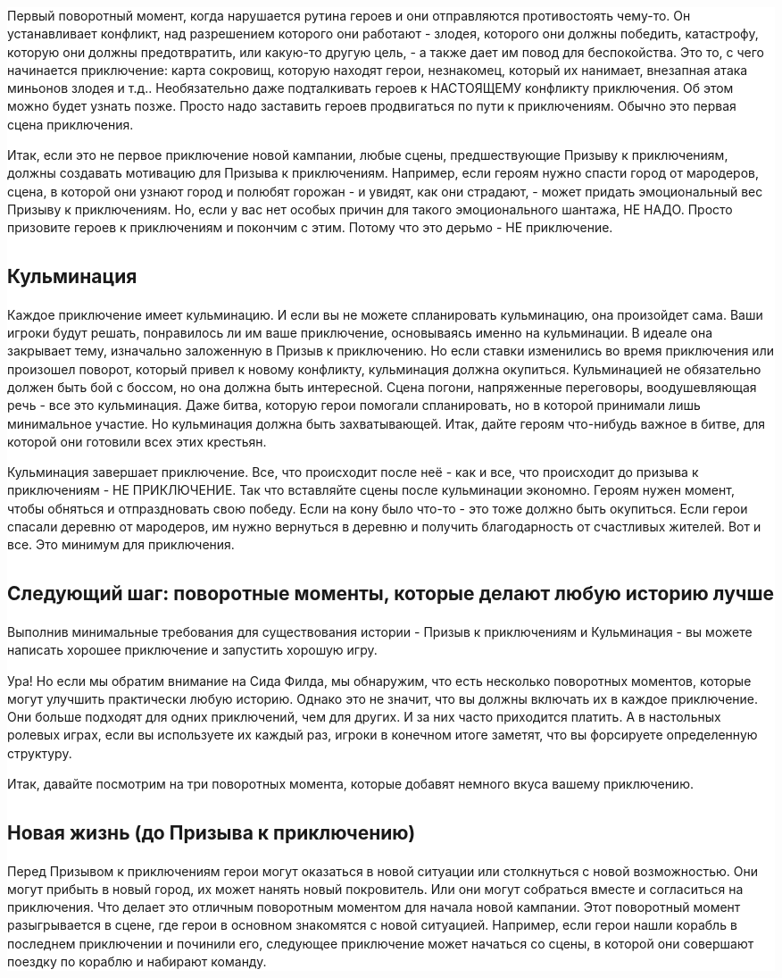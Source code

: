 Первый поворотный момент, когда нарушается рутина героев и они отправляются противостоять чему-то. Он устанавливает конфликт, над разрешением которого они работают - злодея, которого они должны победить, катастрофу, которую они должны предотвратить, или какую-то другую цель, - а также дает им повод для беспокойства. Это то, с чего начинается приключение: карта сокровищ, которую находят герои, незнакомец, который их нанимает, внезапная атака миньонов злодея и т.д.. Необязательно даже подталкивать героев к НАСТОЯЩЕМУ конфликту приключения. Об этом можно будет узнать позже. Просто надо заставить героев продвигаться по пути к приключениям. Обычно это первая сцена приключения.

Итак, если это не первое приключение новой кампании, любые сцены, предшествующие Призыву к приключениям, должны создавать мотивацию для Призыва к приключениям. Например, если героям нужно спасти город от мародеров, сцена, в которой они узнают город и полюбят горожан - и увидят, как они страдают, - может придать эмоциональный вес Призыву к приключениям. Но, если у вас нет особых причин для такого эмоционального шантажа, НЕ НАДО. Просто призовите героев к приключениям и покончим с этим. Потому что это дерьмо - НЕ приключение.

## Кульминация

Каждое приключение имеет кульминацию. И если вы не можете спланировать кульминацию, она произойдет сама. Ваши игроки будут решать, понравилось ли им ваше приключение, основываясь именно на кульминации. В идеале она закрывает тему, изначально заложенную в Призыв к приключению. Но если ставки изменились во время приключения или произошел поворот, который привел к новому конфликту, кульминация должна окупиться. Кульминацией не обязательно должен быть бой с боссом, но она должна быть интересной. Сцена погони, напряженные переговоры, воодушевляющая речь - все это кульминация. Даже битва, которую герои помогали спланировать, но в которой принимали лишь минимальное участие. Но кульминация должна быть захватывающей. Итак, дайте героям что-нибудь важное в битве, для которой они готовили всех этих крестьян.

Кульминация завершает приключение. Все, что происходит после неё - как и все, что происходит до призыва к приключениям - НЕ ПРИКЛЮЧЕНИЕ. Так что вставляйте сцены после кульминации экономно. Героям нужен момент, чтобы обняться и отпраздновать свою победу. Если на кону было что-то - это тоже должно быть окупиться. Если герои спасали деревню от мародеров, им нужно вернуться в деревню и получить благодарность от счастливых жителей. Вот и все. Это минимум для приключения.

## Следующий шаг: поворотные моменты, которые делают любую историю лучше

Выполнив минимальные требования для существования истории - Призыв к приключениям и Кульминация - вы можете написать хорошее приключение и запустить хорошую игру.

Ура! Но если мы обратим внимание на Сида Филда, мы обнаружим, что есть несколько поворотных моментов, которые могут улучшить практически любую историю. Однако это не значит, что вы должны включать их в каждое приключение. Они больше подходят для одних приключений, чем для других. И за них часто приходится платить. А в настольных ролевых играх, если вы используете их каждый раз, игроки в конечном итоге заметят, что вы форсируете определенную структуру.

Итак, давайте посмотрим на три поворотных момента, которые добавят немного вкуса вашему приключению.

## Новая жизнь (до Призыва к приключению)

Перед Призывом к приключениям герои могут оказаться в новой ситуации или столкнуться с новой возможностью. Они могут прибыть в новый город, их может нанять новый покровитель. Или они могут собраться вместе и согласиться на приключения. Что делает это отличным поворотным моментом для начала новой кампании. Этот поворотный момент разыгрывается в сцене, где герои в основном знакомятся с новой ситуацией. Например, если герои нашли корабль в последнем приключении и починили его, следующее приключение может начаться со сцены, в которой они совершают поездку по кораблю и набирают команду.
